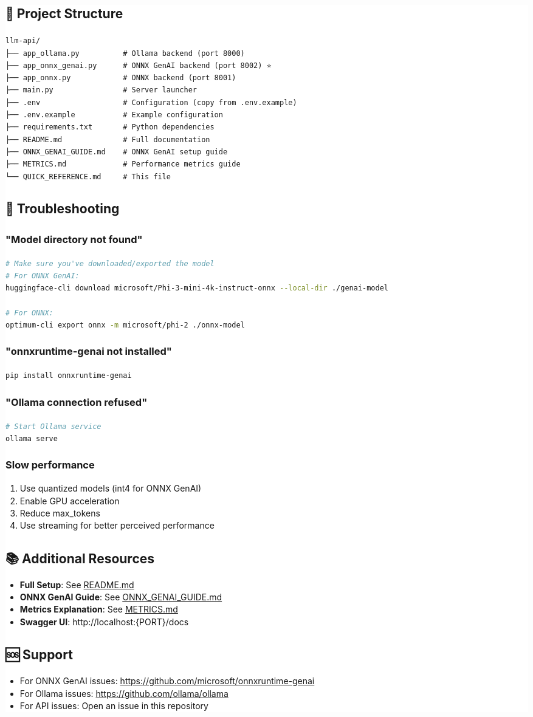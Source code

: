 ## 📁 Project Structure

```
llm-api/
├── app_ollama.py          # Ollama backend (port 8000)
├── app_onnx_genai.py      # ONNX GenAI backend (port 8002) ⭐
├── app_onnx.py            # ONNX backend (port 8001)
├── main.py                # Server launcher
├── .env                   # Configuration (copy from .env.example)
├── .env.example           # Example configuration
├── requirements.txt       # Python dependencies
├── README.md              # Full documentation
├── ONNX_GENAI_GUIDE.md    # ONNX GenAI setup guide
├── METRICS.md             # Performance metrics guide
└── QUICK_REFERENCE.md     # This file
```

## 🔧 Troubleshooting

### "Model directory not found"
```bash
# Make sure you've downloaded/exported the model
# For ONNX GenAI:
huggingface-cli download microsoft/Phi-3-mini-4k-instruct-onnx --local-dir ./genai-model

# For ONNX:
optimum-cli export onnx -m microsoft/phi-2 ./onnx-model
```

### "onnxruntime-genai not installed"
```bash
pip install onnxruntime-genai
```

### "Ollama connection refused"
```bash
# Start Ollama service
ollama serve
```

### Slow performance
1. Use quantized models (int4 for ONNX GenAI)
2. Enable GPU acceleration
3. Reduce max_tokens
4. Use streaming for better perceived performance

## 📚 Additional Resources

- **Full Setup**: See [README.md](README.md)
- **ONNX GenAI Guide**: See [ONNX_GENAI_GUIDE.md](ONNX_GENAI_GUIDE.md)
- **Metrics Explanation**: See [METRICS.md](METRICS.md)
- **Swagger UI**: http://localhost:{PORT}/docs

## 🆘 Support

- For ONNX GenAI issues: https://github.com/microsoft/onnxruntime-genai
- For Ollama issues: https://github.com/ollama/ollama
- For API issues: Open an issue in this repository
